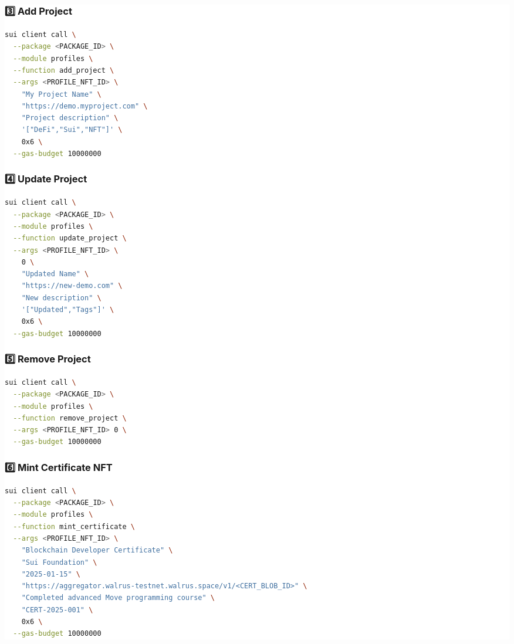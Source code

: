 ### 3️⃣ Add Project

```bash
sui client call \
  --package <PACKAGE_ID> \
  --module profiles \
  --function add_project \
  --args <PROFILE_NFT_ID> \
    "My Project Name" \
    "https://demo.myproject.com" \
    "Project description" \
    '["DeFi","Sui","NFT"]' \
    0x6 \
  --gas-budget 10000000
```

### 4️⃣ Update Project

```bash
sui client call \
  --package <PACKAGE_ID> \
  --module profiles \
  --function update_project \
  --args <PROFILE_NFT_ID> \
    0 \
    "Updated Name" \
    "https://new-demo.com" \
    "New description" \
    '["Updated","Tags"]' \
    0x6 \
  --gas-budget 10000000
```

### 5️⃣ Remove Project

```bash
sui client call \
  --package <PACKAGE_ID> \
  --module profiles \
  --function remove_project \
  --args <PROFILE_NFT_ID> 0 \
  --gas-budget 10000000
```

### 6️⃣ Mint Certificate NFT

```bash
sui client call \
  --package <PACKAGE_ID> \
  --module profiles \
  --function mint_certificate \
  --args <PROFILE_NFT_ID> \
    "Blockchain Developer Certificate" \
    "Sui Foundation" \
    "2025-01-15" \
    "https://aggregator.walrus-testnet.walrus.space/v1/<CERT_BLOB_ID>" \
    "Completed advanced Move programming course" \
    "CERT-2025-001" \
    0x6 \
  --gas-budget 10000000
```
